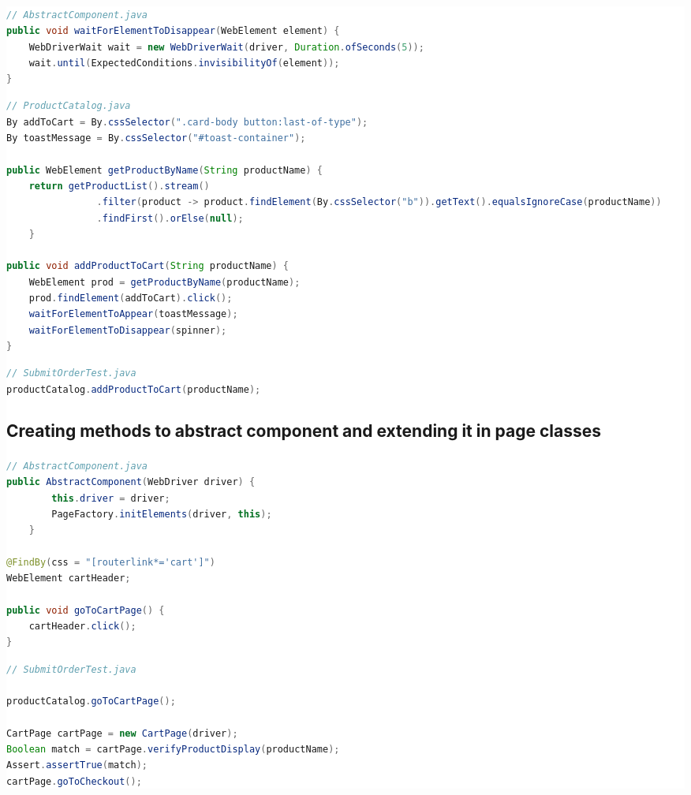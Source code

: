 ```java
// AbstractComponent.java
public void waitForElementToDisappear(WebElement element) {
    WebDriverWait wait = new WebDriverWait(driver, Duration.ofSeconds(5));
    wait.until(ExpectedConditions.invisibilityOf(element));
}
```

```java
// ProductCatalog.java
By addToCart = By.cssSelector(".card-body button:last-of-type");
By toastMessage = By.cssSelector("#toast-container");

public WebElement getProductByName(String productName) {
    return getProductList().stream()
                .filter(product -> product.findElement(By.cssSelector("b")).getText().equalsIgnoreCase(productName))
                .findFirst().orElse(null);
    }

public void addProductToCart(String productName) {
    WebElement prod = getProductByName(productName);
    prod.findElement(addToCart).click();
    waitForElementToAppear(toastMessage);
    waitForElementToDisappear(spinner);
}
```

```java
// SubmitOrderTest.java
productCatalog.addProductToCart(productName);
```

## Creating methods to abstract component and extending it in page classes

```java
// AbstractComponent.java
public AbstractComponent(WebDriver driver) {
        this.driver = driver;
        PageFactory.initElements(driver, this);
    }

@FindBy(css = "[routerlink*='cart']")
WebElement cartHeader;

public void goToCartPage() {  
    cartHeader.click();  
}
```

```java
// SubmitOrderTest.java

productCatalog.goToCartPage();

CartPage cartPage = new CartPage(driver);
Boolean match = cartPage.verifyProductDisplay(productName);
Assert.assertTrue(match);
cartPage.goToCheckout();
```
